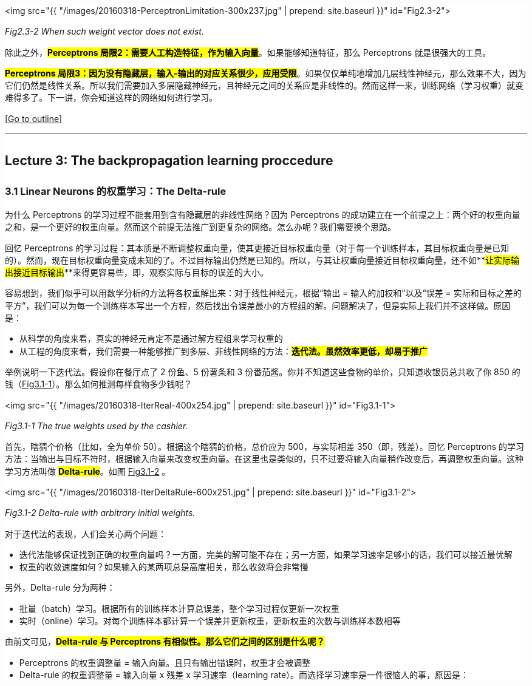 <img src="{{ "/images/20160318-PerceptronLimitation-300x237.jpg" | prepend: site.baseurl }}" id="Fig2.3-2">

*Fig2.3-2 When such weight vector does not exist.*

除此之外，**<mark>Perceptrons 局限2：需要人工构造特征，作为输入向量</mark>**。如果能够知道特征，那么 Perceptrons 就是很强大的工具。

**<mark>Perceptrons 局限3：因为没有隐藏层，输入-输出的对应关系很少，应用受限</mark>**。如果仅仅单纯地增加几层线性神经元，那么效果不大，因为它们仍然是线性关系。所以我们需要加入多层隐藏神经元，且神经元之间的关系应是非线性的。然而这样一来，训练网络（学习权重）就变难得多了。下一讲，你会知道这样的网络如何进行学习。

[[Go to outline](#outline)]

------

## Lecture 3: The backpropagation learning proccedure

### 3.1 Linear Neurons 的权重学习：The Delta-rule

为什么 Perceptrons 的学习过程不能套用到含有隐藏层的非线性网络？因为 Perceptrons 的成功建立在一个前提之上：两个好的权重向量之和，是一个更好的权重向量。然而这个前提无法推广到更复杂的网络。怎么办呢？我们需要换个思路。

回忆 Perceptrons 的学习过程：其本质是不断调整权重向量，使其更接近目标权重向量（对于每一个训练样本，其目标权重向量是已知的）。然而，现在目标权重向量变成未知的了。不过目标输出仍然是已知的。所以，与其让权重向量接近目标权重向量，还不如**<mark>让实际输出接近目标输出</mark>**来得更容易些，即，观察实际与目标的误差的大小。

容易想到，我们似乎可以用数学分析的方法将各权重解出来：对于线性神经元，根据“输出 = 输入的加权和”以及“误差 = 实际和目标之差的平方”，我们可以为每一个训练样本写出一个方程，然后找出令误差最小的方程组的解。问题解决了，但是实际上我们并不这样做。原因是：

+ 从科学的角度来看，真实的神经元肯定不是通过解方程组来学习权重的
+ 从工程的角度来看，我们需要一种能够推广到多层、非线性网络的方法：**<mark>迭代法。虽然效率更低，却易于推广</mark>**

举例说明一下迭代法。假设你在餐厅点了 2 份鱼、5 份薯条和 3 份番茄酱。你并不知道这些食物的单价，只知道收银员总共收了你 850 的钱（[Fig3.1-1](#Fig3.1-1)）。那么如何推测每样食物多少钱呢？

<img src="{{ "/images/20160318-IterReal-400x254.jpg" | prepend: site.baseurl }}" id="Fig3.1-1">

*Fig3.1-1 The true weights used by the cashier.*

首先，瞎猜个价格（比如，全为单价 50）。根据这个瞎猜的价格，总价应为 500，与实际相差 350（即，残差）。回忆 Perceptrons 的学习方法：当输出与目标不符时，根据输入向量来改变权重向量。在这里也是类似的，只不过要将输入向量稍作改变后，再调整权重向量。这种学习方法叫做 **<mark>Delta-rule</mark>**。如图 [Fig3.1-2](#Fig3.1-2) 。

<img src="{{ "/images/20160318-IterDeltaRule-600x251.jpg" | prepend: site.baseurl }}" id="Fig3.1-2">

*Fig3.1-2 Delta-rule with arbitrary initial weights.*

对于迭代法的表现，人们会关心两个问题：

+ 迭代法能够保证找到正确的权重向量吗？一方面，完美的解可能不存在；另一方面，如果学习速率足够小的话，我们可以接近最优解
+ 权重的收敛速度如何？如果输入的某两项总是高度相关，那么收敛将会非常慢

另外，Delta-rule 分为两种：

+ 批量（batch）学习。根据所有的训练样本计算总误差，整个学习过程仅更新一次权重
+ 实时（online）学习。对每个训练样本都计算一个误差并更新权重，更新权重的次数与训练样本数相等

由前文可见，**<mark>Delta-rule 与 Perceptrons 有相似性。那么它们之间的区别是什么呢？</mark>**

+ Perceptrons 的权重调整量 = 输入向量。且只有输出错误时，权重才会被调整
+ Delta-rule 的权重调整量 = 输入向量 x 残差 x 学习速率（learning rate）。而选择学习速率是一件很恼人的事，原因是：
